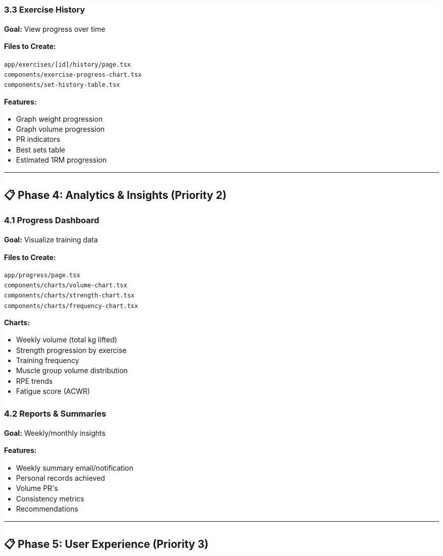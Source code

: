 ### 3.3 Exercise History
**Goal:** View progress over time

**Files to Create:**
```
app/exercises/[id]/history/page.tsx
components/exercise-progress-chart.tsx
components/set-history-table.tsx
```

**Features:**
- Graph weight progression
- Graph volume progression
- PR indicators
- Best sets table
- Estimated 1RM progression

---

## 📋 Phase 4: Analytics & Insights (Priority 2)

### 4.1 Progress Dashboard
**Goal:** Visualize training data

**Files to Create:**
```
app/progress/page.tsx
components/charts/volume-chart.tsx
components/charts/strength-chart.tsx
components/charts/frequency-chart.tsx
```

**Charts:**
- Weekly volume (total kg lifted)
- Strength progression by exercise
- Training frequency
- Muscle group volume distribution
- RPE trends
- Fatigue score (ACWR)

### 4.2 Reports & Summaries
**Goal:** Weekly/monthly insights

**Features:**
- Weekly summary email/notification
- Personal records achieved
- Volume PR's
- Consistency metrics
- Recommendations

---

## 📋 Phase 5: User Experience (Priority 3)
